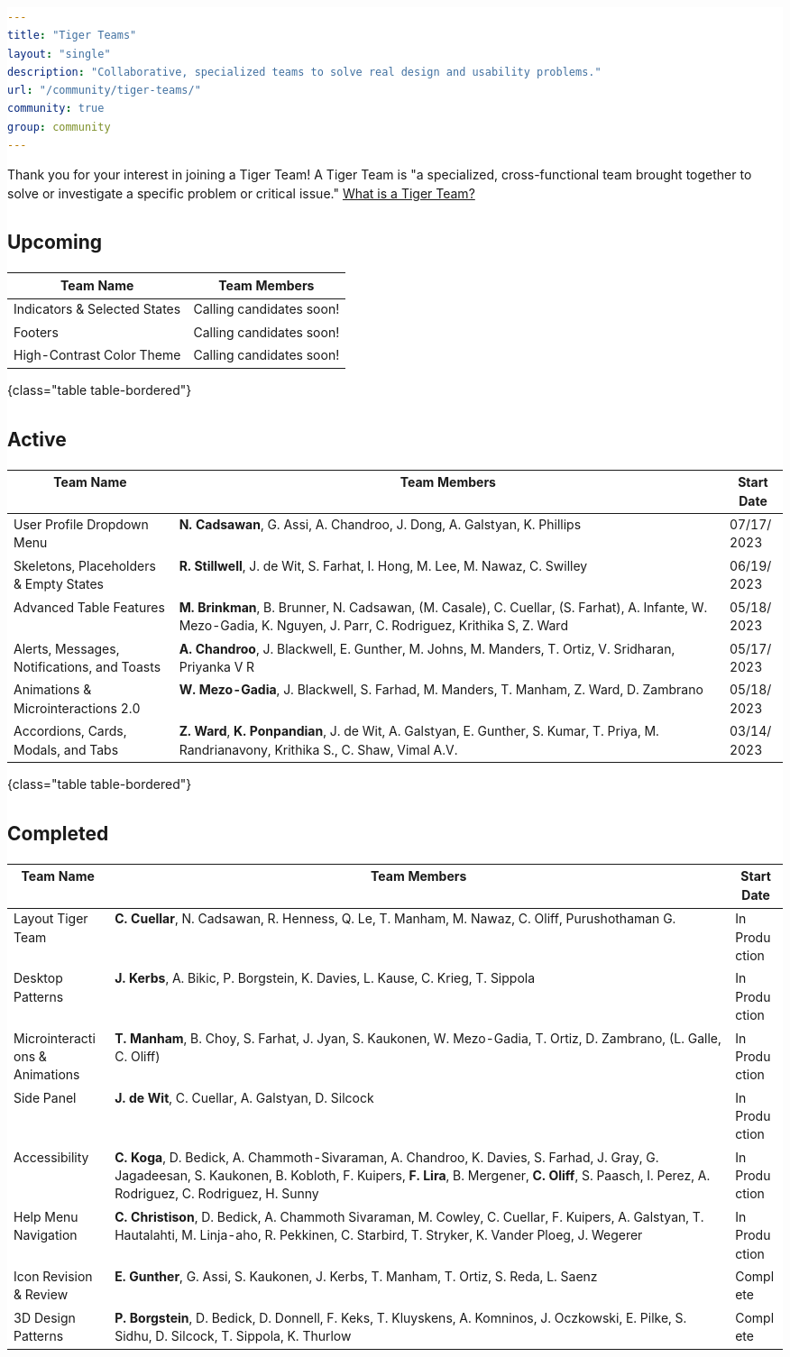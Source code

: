 ```yaml
---
title: "Tiger Teams"
layout: "single"
description: "Collaborative, specialized teams to solve real design and usability problems."
url: "/community/tiger-teams/"
community: true
group: community
---
```


Thank you for your interest in joining a Tiger Team! A Tiger Team is "a specialized, cross-functional team brought together to solve or investigate a specific problem or critical issue." [What is a Tiger Team?](https://www.lucidchart.com/blog/what-is-a-tiger-team)

## Upcoming


| Team Name                     | Team Members             |
| ----------------------------- | ------------------------ |
| Indicators & Selected States  | Calling candidates soon! |
| Footers                       | Calling candidates soon! |
| High-Contrast Color Theme     | Calling candidates soon! |
{class="table table-bordered"}


## Active


| Team Name                                   | Team Members               | Start Date  |
| ------------------------------------------- | -------------------------- | ----------- |
| User Profile Dropdown Menu                  | **N. Cadsawan**, G. Assi, A. Chandroo, J. Dong, A. Galstyan, K. Phillips  | 07/17/2023 |
| Skeletons, Placeholders & Empty States      | **R. Stillwell**, J. de Wit, S. Farhat, I. Hong, M. Lee, M. Nawaz, C. Swilley  | 06/19/2023 |
| Advanced Table Features                     | **M. Brinkman**, B. Brunner, N. Cadsawan, (M. Casale), C. Cuellar, (S. Farhat), A. Infante, W. Mezo-Gadia, K. Nguyen, J. Parr, C. Rodriguez, Krithika S, Z. Ward | 05/18/2023 |
| Alerts, Messages, Notifications, and Toasts | **A. Chandroo**, J. Blackwell, E. Gunther, M. Johns, M. Manders, T. Ortiz, V. Sridharan, Priyanka V R | 05/17/2023 |
| Animations & Microinteractions 2.0          | **W. Mezo-Gadia**, J. Blackwell, S. Farhad, M. Manders, T. Manham, Z. Ward, D. Zambrano | 05/18/2023 |
| Accordions, Cards, Modals, and Tabs         | **Z. Ward**, **K. Ponpandian**, J. de Wit, A. Galstyan, E. Gunther, S. Kumar, T. Priya, M. Randrianavony, Krithika S., C. Shaw, Vimal A.V.  | 03/14/2023 |
{class="table table-bordered"}


## Completed


| Team Name                      | Team Members               | Start Date  |
| ------------------------------ | -------------------------- | ----------- |
| Layout Tiger Team              | **C. Cuellar**, N. Cadsawan, R. Henness, Q. Le, T. Manham, M. Nawaz, C. Oliff, Purushothaman G.   | In Production |
| Desktop Patterns               | **J. Kerbs**, A. Bikic, P. Borgstein, K. Davies, L. Kause, C. Krieg, T. Sippola | In Production |
| Microinteractions & Animations | **T. Manham**, B. Choy, S. Farhat, J. Jyan, S. Kaukonen, W. Mezo-Gadia, T. Ortiz, D. Zambrano, (L. Galle, C. Oliff)  | In Production |
| Side Panel                     | **J. de Wit**, C. Cuellar, A. Galstyan, D. Silcock  | In Production |
| Accessibility                  | **C. Koga**, D. Bedick, A. Chammoth-Sivaraman, A. Chandroo, K. Davies, S. Farhad, J. Gray, G. Jagadeesan, S. Kaukonen, B. Kobloth, F. Kuipers, **F. Lira**, B. Mergener, **C. Oliff**, S. Paasch, I. Perez, A. Rodriguez, C. Rodriguez, H. Sunny  | In Production |
| Help Menu Navigation           | **C. Christison**, D. Bedick, A. Chammoth Sivaraman, M. Cowley, C. Cuellar, F. Kuipers, A. Galstyan, T. Hautalahti, M. Linja-aho, R. Pekkinen, C. Starbird, T. Stryker, K. Vander Ploeg, J. Wegerer | In Production |
| Icon Revision & Review         | **E. Gunther**, G. Assi, S. Kaukonen, J. Kerbs, T. Manham, T. Ortiz, S. Reda, L. Saenz  | Complete |
| 3D Design Patterns             | **P. Borgstein**, D. Bedick, D. Donnell, F. Keks, T. Kluyskens, A. Komninos, J. Oczkowski, E. Pilke, S. Sidhu, D. Silcock, T. Sippola, K. Thurlow | Complete |